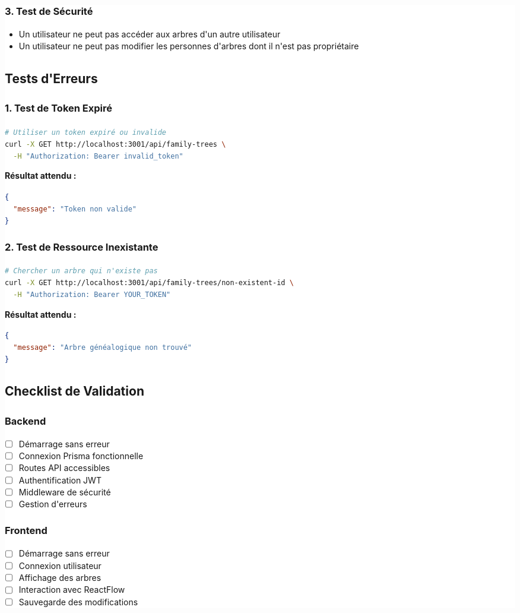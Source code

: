 ### 3. Test de Sécurité
- Un utilisateur ne peut pas accéder aux arbres d'un autre utilisateur
- Un utilisateur ne peut pas modifier les personnes d'arbres dont il n'est pas propriétaire

## Tests d'Erreurs

### 1. Test de Token Expiré
```bash
# Utiliser un token expiré ou invalide
curl -X GET http://localhost:3001/api/family-trees \
  -H "Authorization: Bearer invalid_token"
```

**Résultat attendu :**
```json
{
  "message": "Token non valide"
}
```

### 2. Test de Ressource Inexistante
```bash
# Chercher un arbre qui n'existe pas
curl -X GET http://localhost:3001/api/family-trees/non-existent-id \
  -H "Authorization: Bearer YOUR_TOKEN"
```

**Résultat attendu :**
```json
{
  "message": "Arbre généalogique non trouvé"
}
```

## Checklist de Validation

### Backend
- [ ] Démarrage sans erreur
- [ ] Connexion Prisma fonctionnelle
- [ ] Routes API accessibles
- [ ] Authentification JWT
- [ ] Middleware de sécurité
- [ ] Gestion d'erreurs

### Frontend  
- [ ] Démarrage sans erreur
- [ ] Connexion utilisateur
- [ ] Affichage des arbres
- [ ] Interaction avec ReactFlow
- [ ] Sauvegarde des modifications
